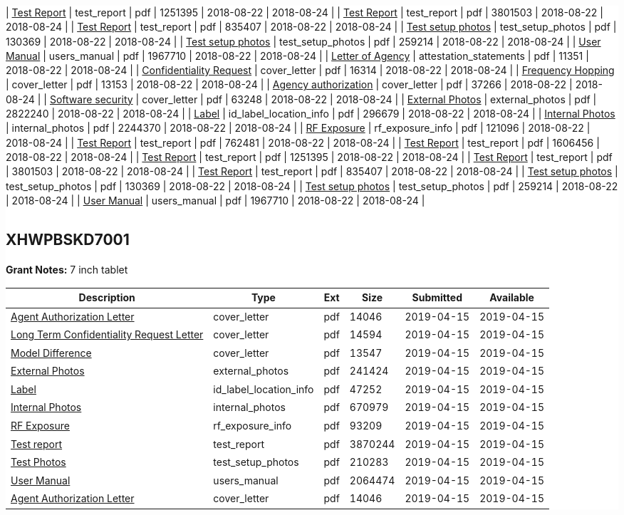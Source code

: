 | [Test Report](XHWAGT418/04632965907b529ed6b9f97fe890cb7d/3973062.pdf) | test_report | pdf | 1251395 | 2018-08-22 | 2018-08-24 |
| [Test Report](XHWAGT418/04632965907b529ed6b9f97fe890cb7d/3973079.pdf) | test_report | pdf | 3801503 | 2018-08-22 | 2018-08-24 |
| [Test Report](XHWAGT418/04632965907b529ed6b9f97fe890cb7d/3973080.pdf) | test_report | pdf | 835407 | 2018-08-22 | 2018-08-24 |
| [Test setup photos](XHWAGT418/04632965907b529ed6b9f97fe890cb7d/3973082.pdf) | test_setup_photos | pdf | 130369 | 2018-08-22 | 2018-08-24 |
| [Test setup photos](XHWAGT418/04632965907b529ed6b9f97fe890cb7d/3973083.pdf) | test_setup_photos | pdf | 259214 | 2018-08-22 | 2018-08-24 |
| [User Manual](XHWAGT418/04632965907b529ed6b9f97fe890cb7d/3973084.pdf) | users_manual | pdf | 1967710 | 2018-08-22 | 2018-08-24 |
| [Letter of Agency](XHWAGT418/c59752fb08717af39a0eeaa58b2cb355/3973050.pdf) | attestation_statements | pdf | 11351 | 2018-08-22 | 2018-08-24 |
| [Confidentiality Request](XHWAGT418/c59752fb08717af39a0eeaa58b2cb355/3973052.pdf) | cover_letter | pdf | 16314 | 2018-08-22 | 2018-08-24 |
| [Frequency Hopping](XHWAGT418/c59752fb08717af39a0eeaa58b2cb355/3973098.pdf) | cover_letter | pdf | 13153 | 2018-08-22 | 2018-08-24 |
| [Agency authorization](XHWAGT418/c59752fb08717af39a0eeaa58b2cb355/3973100.pdf) | cover_letter | pdf | 37266 | 2018-08-22 | 2018-08-24 |
| [Software security](XHWAGT418/c59752fb08717af39a0eeaa58b2cb355/3973102.pdf) | cover_letter | pdf | 63248 | 2018-08-22 | 2018-08-24 |
| [External Photos](XHWAGT418/c59752fb08717af39a0eeaa58b2cb355/3973053.pdf) | external_photos | pdf | 2822240 | 2018-08-22 | 2018-08-24 |
| [Label](XHWAGT418/c59752fb08717af39a0eeaa58b2cb355/3973054.pdf) | id_label_location_info | pdf | 296679 | 2018-08-22 | 2018-08-24 |
| [Internal Photos](XHWAGT418/c59752fb08717af39a0eeaa58b2cb355/3973055.pdf) | internal_photos | pdf | 2244370 | 2018-08-22 | 2018-08-24 |
| [RF Exposure](XHWAGT418/c59752fb08717af39a0eeaa58b2cb355/3973058.pdf) | rf_exposure_info | pdf | 121096 | 2018-08-22 | 2018-08-24 |
| [Test Report](XHWAGT418/c59752fb08717af39a0eeaa58b2cb355/3973060.pdf) | test_report | pdf | 762481 | 2018-08-22 | 2018-08-24 |
| [Test Report](XHWAGT418/c59752fb08717af39a0eeaa58b2cb355/3973061.pdf) | test_report | pdf | 1606456 | 2018-08-22 | 2018-08-24 |
| [Test Report](XHWAGT418/c59752fb08717af39a0eeaa58b2cb355/3973062.pdf) | test_report | pdf | 1251395 | 2018-08-22 | 2018-08-24 |
| [Test Report](XHWAGT418/c59752fb08717af39a0eeaa58b2cb355/3973079.pdf) | test_report | pdf | 3801503 | 2018-08-22 | 2018-08-24 |
| [Test Report](XHWAGT418/c59752fb08717af39a0eeaa58b2cb355/3973080.pdf) | test_report | pdf | 835407 | 2018-08-22 | 2018-08-24 |
| [Test setup photos](XHWAGT418/c59752fb08717af39a0eeaa58b2cb355/3973082.pdf) | test_setup_photos | pdf | 130369 | 2018-08-22 | 2018-08-24 |
| [Test setup photos](XHWAGT418/c59752fb08717af39a0eeaa58b2cb355/3973083.pdf) | test_setup_photos | pdf | 259214 | 2018-08-22 | 2018-08-24 |
| [User Manual](XHWAGT418/c59752fb08717af39a0eeaa58b2cb355/3973084.pdf) | users_manual | pdf | 1967710 | 2018-08-22 | 2018-08-24 |
## XHWPBSKD7001
**Grant Notes:** 7 inch tablet

| Description | Type | Ext | Size | Submitted | Available |
| ----------- | ---- | --- | ---- | --------- | --------- |
| [Agent Authorization Letter](XHWPBSKD7001/fd8ee48b0b9b56a8bf567ee95bb2e250/4239395.pdf) | cover_letter | pdf | 14046 | 2019-04-15 | 2019-04-15 |
| [Long Term Confidentiality Request Letter](XHWPBSKD7001/fd8ee48b0b9b56a8bf567ee95bb2e250/4239401.pdf) | cover_letter | pdf | 14594 | 2019-04-15 | 2019-04-15 |
| [Model Difference](XHWPBSKD7001/fd8ee48b0b9b56a8bf567ee95bb2e250/4239402.pdf) | cover_letter | pdf | 13547 | 2019-04-15 | 2019-04-15 |
| [External Photos](XHWPBSKD7001/fd8ee48b0b9b56a8bf567ee95bb2e250/4239397.pdf) | external_photos | pdf | 241424 | 2019-04-15 | 2019-04-15 |
| [Label](XHWPBSKD7001/fd8ee48b0b9b56a8bf567ee95bb2e250/4239400.pdf) | id_label_location_info | pdf | 47252 | 2019-04-15 | 2019-04-15 |
| [Internal Photos](XHWPBSKD7001/fd8ee48b0b9b56a8bf567ee95bb2e250/4239399.pdf) | internal_photos | pdf | 670979 | 2019-04-15 | 2019-04-15 |
| [RF Exposure](XHWPBSKD7001/fd8ee48b0b9b56a8bf567ee95bb2e250/4239398.pdf) | rf_exposure_info | pdf | 93209 | 2019-04-15 | 2019-04-15 |
| [Test report](XHWPBSKD7001/fd8ee48b0b9b56a8bf567ee95bb2e250/4239467.pdf) | test_report | pdf | 3870244 | 2019-04-15 | 2019-04-15 |
| [Test Photos](XHWPBSKD7001/fd8ee48b0b9b56a8bf567ee95bb2e250/4239405.pdf) | test_setup_photos | pdf | 210283 | 2019-04-15 | 2019-04-15 |
| [User Manual](XHWPBSKD7001/fd8ee48b0b9b56a8bf567ee95bb2e250/4239407.pdf) | users_manual | pdf | 2064474 | 2019-04-15 | 2019-04-15 |
| [Agent Authorization Letter](XHWPBSKD7001/f5ce7f4a369453286de91c6f5ccdb449/4239395.pdf) | cover_letter | pdf | 14046 | 2019-04-15 | 2019-04-15 |